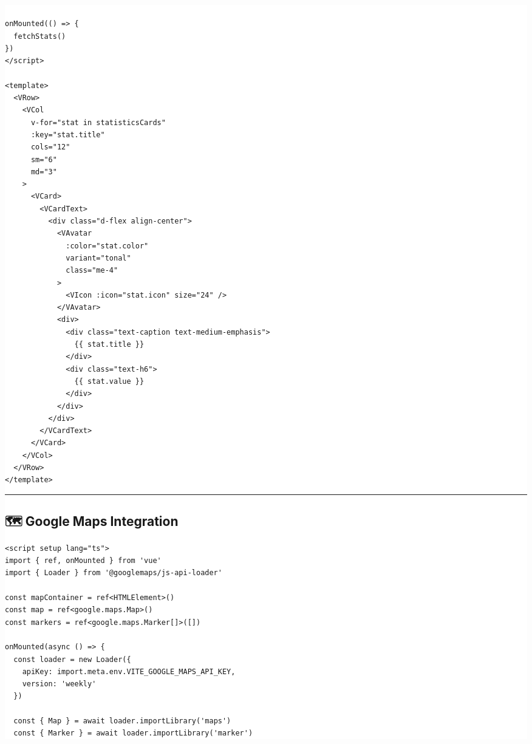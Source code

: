 ```vue

onMounted(() => {
  fetchStats()
})
</script>

<template>
  <VRow>
    <VCol
      v-for="stat in statisticsCards"
      :key="stat.title"
      cols="12"
      sm="6"
      md="3"
    >
      <VCard>
        <VCardText>
          <div class="d-flex align-center">
            <VAvatar
              :color="stat.color"
              variant="tonal"
              class="me-4"
            >
              <VIcon :icon="stat.icon" size="24" />
            </VAvatar>
            <div>
              <div class="text-caption text-medium-emphasis">
                {{ stat.title }}
              </div>
              <div class="text-h6">
                {{ stat.value }}
              </div>
            </div>
          </div>
        </VCardText>
      </VCard>
    </VCol>
  </VRow>
</template>
```

---

## 🗺️ Google Maps Integration

```vue
<script setup lang="ts">
import { ref, onMounted } from 'vue'
import { Loader } from '@googlemaps/js-api-loader'

const mapContainer = ref<HTMLElement>()
const map = ref<google.maps.Map>()
const markers = ref<google.maps.Marker[]>([])

onMounted(async () => {
  const loader = new Loader({
    apiKey: import.meta.env.VITE_GOOGLE_MAPS_API_KEY,
    version: 'weekly'
  })

  const { Map } = await loader.importLibrary('maps')
  const { Marker } = await loader.importLibrary('marker')

```